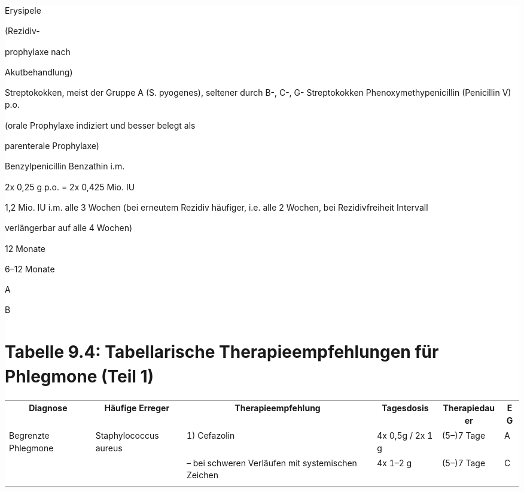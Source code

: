 Erysipele

(Rezidiv-

prophylaxe nach

Akutbehandlung)</td>

<td>Streptokokken, meist
der Gruppe A (S.
pyogenes), seltener
durch B-, C-, G-
Streptokokken</td>
<td>Phenoxymethypenicillin (Penicillin V) p.o.

(orale Prophylaxe indiziert und besser belegt als

parenterale Prophylaxe)

Benzylpenicillin Benzathin i.m.</td>

<td>2x 0,25 g p.o. = 2x 0,425 Mio. IU

1,2 Mio. IU i.m. alle 3 Wochen
(bei erneutem Rezidiv häufiger, i.e. alle
2 Wochen, bei Rezidivfreiheit Intervall

verlängerbar auf alle 4 Wochen)</td>

<td>12 Monate

6–12 Monate</td>

<td>A

B</td>

</tr></table>

# Tabelle 9.4: Tabellarische Therapieempfehlungen für Phlegmone (Teil 1)

<table>
<tbody><tr>
<th>Diagnose</th>
<th>Häufige Erreger</th>
<th>Therapieempfehlung</th>
<th>Tagesdosis</th>
<th>Therapiedauer</th>
<th>EG</th>
</tr>
<tr>
<td>Begrenzte Phlegmone</td>
<td>Staphylococcus aureus</td>
<td>1) Cefazolin</td>
<td>4x 0,5g / 2x 1 g</td>
<td>(5–)7 Tage</td>
<td>A</td>
</tr>
<tr>
<td></td>
<td></td>
<td>– bei schweren Verläufen mit systemischen Zeichen</td>
<td>4x 1–2 g</td>
<td>(5–)7 Tage</td>
<td>C</td>
</tr>
<tr>
<td></td>
<td></td>